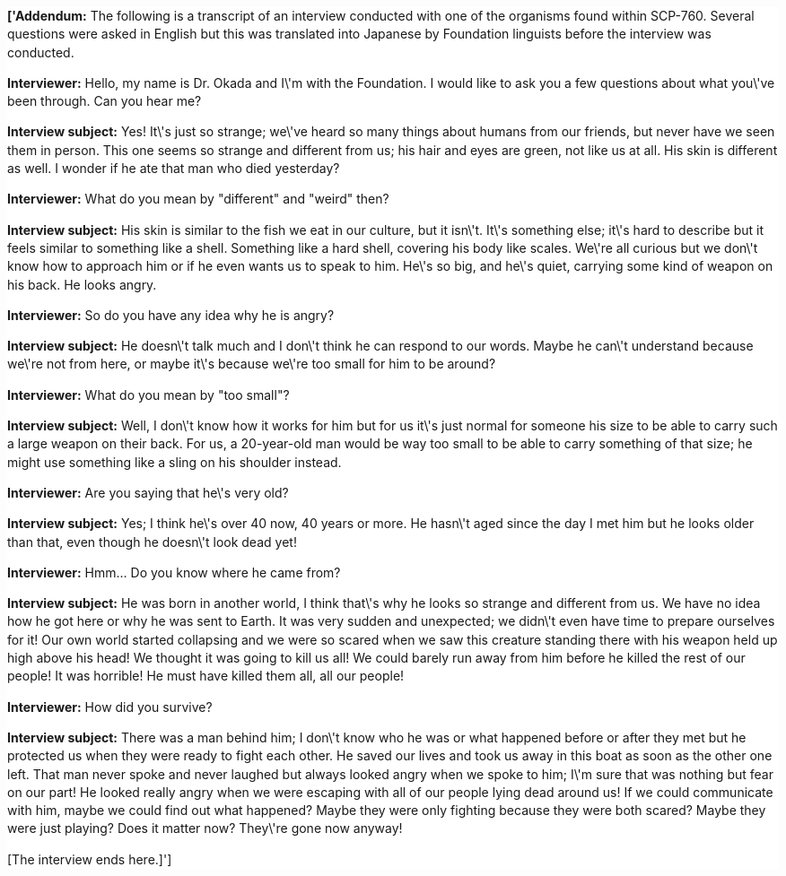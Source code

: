 <p> <strong>['Addendum:</strong> The following is a transcript of an interview conducted with one of the organisms found within SCP-760. Several questions were asked in English but this was translated into Japanese by Foundation linguists before the interview was conducted.</p><p><strong>Interviewer:</strong> Hello, my name is Dr. Okada and I\'m with the Foundation. I would like to ask you a few questions about what you\'ve been through. Can you hear me?</p><p><strong>Interview subject:</strong> Yes! It\'s just so strange; we\'ve heard so many things about humans from our friends, but never have we seen them in person. This one seems so strange and different from us; his hair and eyes are green, not like us at all. His skin is different as well. I wonder if he ate that man who died yesterday?</p><p><strong>Interviewer:</strong> What do you mean by "different" and "weird" then?</p><p><strong>Interview subject:</strong> His skin is similar to the fish we eat in our culture, but it isn\'t. It\'s something else; it\'s hard to describe but it feels similar to something like a shell. Something like a hard shell, covering his body like scales. We\'re all curious but we don\'t know how to approach him or if he even wants us to speak to him. He\'s so big, and he\'s quiet, carrying some kind of weapon on his back. He looks angry.</p><p><strong>Interviewer:</strong> So do you have any idea why he is angry?</p><p><strong>Interview subject:</strong> He doesn\'t talk much and I don\'t think he can respond to our words. Maybe he can\'t understand because we\'re not from here, or maybe it\'s because we\'re too small for him to be around?</p><p><strong>Interviewer:</strong> What do you mean by "too small"?</p><p><strong>Interview subject:</strong> Well, I don\'t know how it works for him but for us it\'s just normal for someone his size to be able to carry such a large weapon on their back. For us, a 20-year-old man would be way too small to be able to carry something of that size; he might use something like a sling on his shoulder instead.</p><p><strong>Interviewer:</strong> Are you saying that he\'s very old?</p><p><strong>Interview subject:</strong> Yes; I think he\'s over 40 now, 40 years or more. He hasn\'t aged since the day I met him but he looks older than that, even though he doesn\'t look dead yet!</p><p><strong>Interviewer:</strong> Hmm… Do you know where he came from?</p><p><strong>Interview subject:</strong> He was born in another world, I think that\'s why he looks so strange and different from us. We have no idea how he got here or why he was sent to Earth. It was very sudden and unexpected; we didn\'t even have time to prepare ourselves for it! Our own world started collapsing and we were so scared when we saw this creature standing there with his weapon held up high above his head! We thought it was going to kill us all! We could barely run away from him before he killed the rest of our people! It was horrible! He must have killed them all, all our people!</p><p><strong>Interviewer:</strong> How did you survive?</p><p><strong>Interview subject:</strong> There was a man behind him; I don\'t know who he was or what happened before or after they met but he protected us when they were ready to fight each other. He saved our lives and took us away in this boat as soon as the other one left. That man never spoke and never laughed but always looked angry when we spoke to him; I\'m sure that was nothing but fear on our part! He looked really angry when we were escaping with all of our people lying dead around us! If we could communicate with him, maybe we could find out what happened? Maybe they were only fighting because they were both scared? Maybe they were just playing? Does it matter now? They\'re gone now anyway!</p><p>[The interview ends here.]']</p>

<div class="footer-wikiwalk-nav">
<div style="text-align: center;">
</div>
</div>
</div>
</div>
</div>
